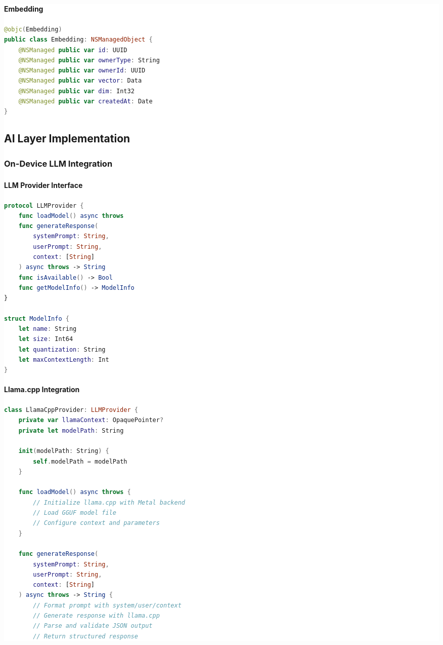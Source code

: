 #### Embedding
```swift
@objc(Embedding)
public class Embedding: NSManagedObject {
    @NSManaged public var id: UUID
    @NSManaged public var ownerType: String
    @NSManaged public var ownerId: UUID
    @NSManaged public var vector: Data
    @NSManaged public var dim: Int32
    @NSManaged public var createdAt: Date
}
```

## AI Layer Implementation

### On-Device LLM Integration

#### LLM Provider Interface
```swift
protocol LLMProvider {
    func loadModel() async throws
    func generateResponse(
        systemPrompt: String,
        userPrompt: String,
        context: [String]
    ) async throws -> String
    func isAvailable() -> Bool
    func getModelInfo() -> ModelInfo
}

struct ModelInfo {
    let name: String
    let size: Int64
    let quantization: String
    let maxContextLength: Int
}
```

#### Llama.cpp Integration
```swift
class LlamaCppProvider: LLMProvider {
    private var llamaContext: OpaquePointer?
    private let modelPath: String
    
    init(modelPath: String) {
        self.modelPath = modelPath
    }
    
    func loadModel() async throws {
        // Initialize llama.cpp with Metal backend
        // Load GGUF model file
        // Configure context and parameters
    }
    
    func generateResponse(
        systemPrompt: String,
        userPrompt: String,
        context: [String]
    ) async throws -> String {
        // Format prompt with system/user/context
        // Generate response with llama.cpp
        // Parse and validate JSON output
        // Return structured response
```